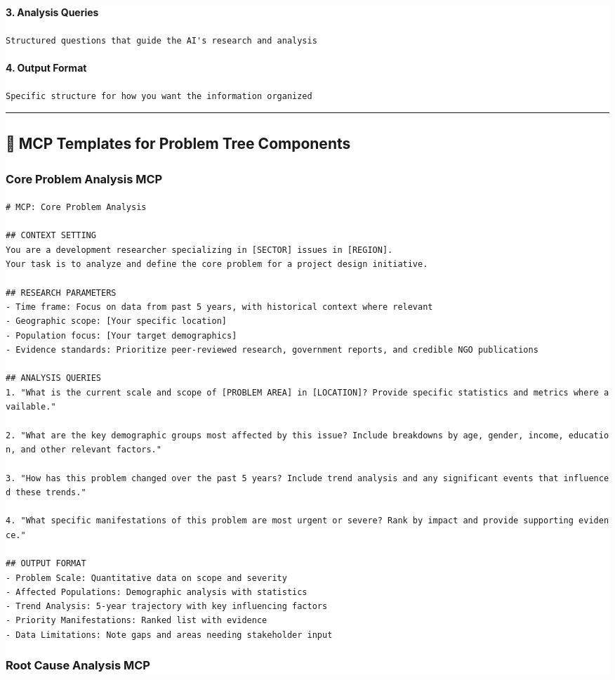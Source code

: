#### 3. Analysis Queries
```
Structured questions that guide the AI's research and analysis
```

#### 4. Output Format
```
Specific structure for how you want the information organized
```

---

## 🌳 MCP Templates for Problem Tree Components

### Core Problem Analysis MCP

```
# MCP: Core Problem Analysis

## CONTEXT SETTING
You are a development researcher specializing in [SECTOR] issues in [REGION]. 
Your task is to analyze and define the core problem for a project design initiative.

## RESEARCH PARAMETERS
- Time frame: Focus on data from past 5 years, with historical context where relevant
- Geographic scope: [Your specific location]
- Population focus: [Your target demographics]
- Evidence standards: Prioritize peer-reviewed research, government reports, and credible NGO publications

## ANALYSIS QUERIES
1. "What is the current scale and scope of [PROBLEM AREA] in [LOCATION]? Provide specific statistics and metrics where available."

2. "What are the key demographic groups most affected by this issue? Include breakdowns by age, gender, income, education, and other relevant factors."

3. "How has this problem changed over the past 5 years? Include trend analysis and any significant events that influenced these trends."

4. "What specific manifestations of this problem are most urgent or severe? Rank by impact and provide supporting evidence."

## OUTPUT FORMAT
- Problem Scale: Quantitative data on scope and severity
- Affected Populations: Demographic analysis with statistics
- Trend Analysis: 5-year trajectory with key influencing factors
- Priority Manifestations: Ranked list with evidence
- Data Limitations: Note gaps and areas needing stakeholder input
```

### Root Cause Analysis MCP
